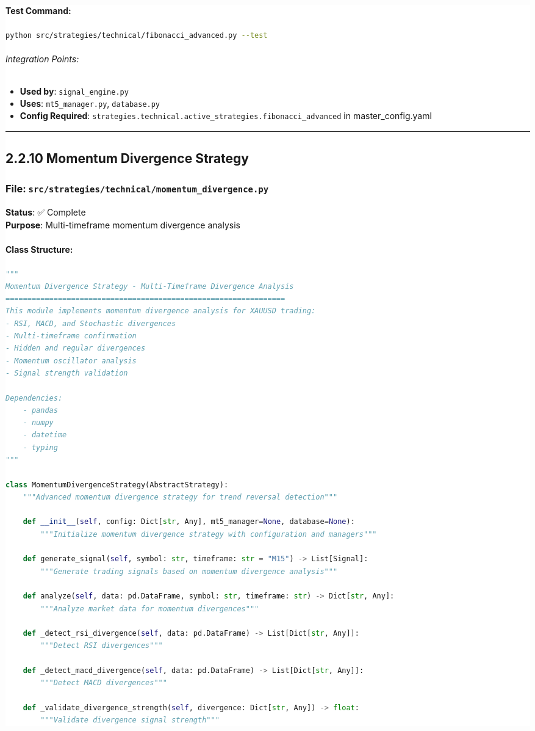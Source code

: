 #### Test Command:
```bash
python src/strategies/technical/fibonacci_advanced.py --test
```



###### Integration Points:
- **Used by**: `signal_engine.py`
- **Uses**: `mt5_manager.py`, `database.py`
- **Config Required**: `strategies.technical.active_strategies.fibonacci_advanced` in master_config.yaml

---

## 2.2.10 Momentum Divergence Strategy

### File: `src/strategies/technical/momentum_divergence.py`
**Status**: ✅ Complete  
**Purpose**: Multi-timeframe momentum divergence analysis

#### Class Structure:
```python
"""
Momentum Divergence Strategy - Multi-Timeframe Divergence Analysis
================================================================
This module implements momentum divergence analysis for XAUUSD trading:
- RSI, MACD, and Stochastic divergences
- Multi-timeframe confirmation
- Hidden and regular divergences
- Momentum oscillator analysis
- Signal strength validation

Dependencies:
    - pandas
    - numpy
    - datetime
    - typing
"""

class MomentumDivergenceStrategy(AbstractStrategy):
    """Advanced momentum divergence strategy for trend reversal detection"""
    
    def __init__(self, config: Dict[str, Any], mt5_manager=None, database=None):
        """Initialize momentum divergence strategy with configuration and managers"""
    
    def generate_signal(self, symbol: str, timeframe: str = "M15") -> List[Signal]:
        """Generate trading signals based on momentum divergence analysis"""
    
    def analyze(self, data: pd.DataFrame, symbol: str, timeframe: str) -> Dict[str, Any]:
        """Analyze market data for momentum divergences"""
    
    def _detect_rsi_divergence(self, data: pd.DataFrame) -> List[Dict[str, Any]]:
        """Detect RSI divergences"""
    
    def _detect_macd_divergence(self, data: pd.DataFrame) -> List[Dict[str, Any]]:
        """Detect MACD divergences"""
    
    def _validate_divergence_strength(self, divergence: Dict[str, Any]) -> float:
        """Validate divergence signal strength"""
```
